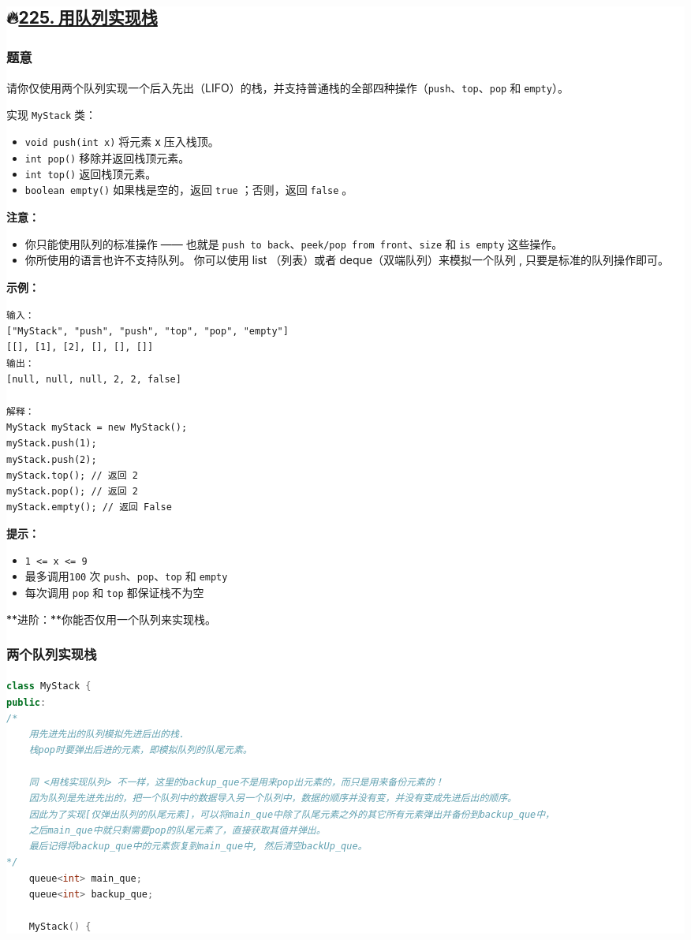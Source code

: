 



## :fire:[225. 用队列实现栈](https://leetcode.cn/problems/implement-stack-using-queues/)

### 题意

请你仅使用两个队列实现一个后入先出（LIFO）的栈，并支持普通栈的全部四种操作（`push`、`top`、`pop` 和 `empty`）。

实现 `MyStack` 类：

- `void push(int x)` 将元素 x 压入栈顶。
- `int pop()` 移除并返回栈顶元素。
- `int top()` 返回栈顶元素。
- `boolean empty()` 如果栈是空的，返回 `true` ；否则，返回 `false` 。

**注意：**

- 你只能使用队列的标准操作 —— 也就是 `push to back`、`peek/pop from front`、`size` 和 `is empty` 这些操作。
- 你所使用的语言也许不支持队列。 你可以使用 list （列表）或者 deque（双端队列）来模拟一个队列 , 只要是标准的队列操作即可。

**示例：**

```
输入：
["MyStack", "push", "push", "top", "pop", "empty"]
[[], [1], [2], [], [], []]
输出：
[null, null, null, 2, 2, false]

解释：
MyStack myStack = new MyStack();
myStack.push(1);
myStack.push(2);
myStack.top(); // 返回 2
myStack.pop(); // 返回 2
myStack.empty(); // 返回 False
```

**提示：**

- `1 <= x <= 9`
- 最多调用`100` 次 `push`、`pop`、`top` 和 `empty`
- 每次调用 `pop` 和 `top` 都保证栈不为空

**进阶：**你能否仅用一个队列来实现栈。

### 两个队列实现栈

```c++
class MyStack {
public:
/*
    用先进先出的队列模拟先进后出的栈.
    栈pop时要弹出后进的元素，即模拟队列的队尾元素。
    
    同 <用栈实现队列> 不一样，这里的backup_que不是用来pop出元素的，而只是用来备份元素的！
    因为队列是先进先出的，把一个队列中的数据导入另一个队列中，数据的顺序并没有变，并没有变成先进后出的顺序。
    因此为了实现[仅弹出队列的队尾元素]，可以将main_que中除了队尾元素之外的其它所有元素弹出并备份到backup_que中，
    之后main_que中就只剩需要pop的队尾元素了，直接获取其值并弹出。
    最后记得将backup_que中的元素恢复到main_que中, 然后清空backUp_que。 
*/ 
    queue<int> main_que;
    queue<int> backup_que;

    MyStack() {

```